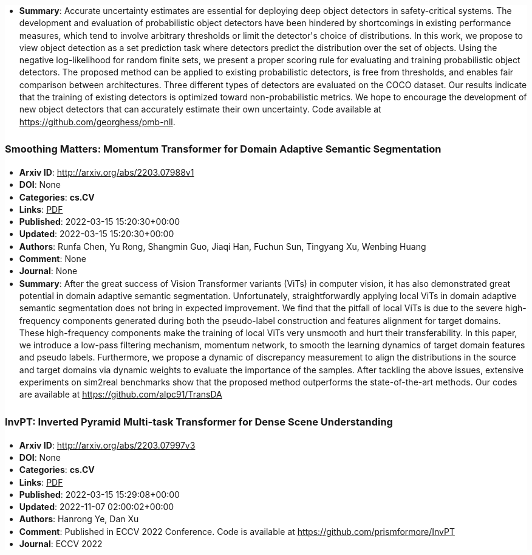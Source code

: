 - **Summary**: Accurate uncertainty estimates are essential for deploying deep object detectors in safety-critical systems. The development and evaluation of probabilistic object detectors have been hindered by shortcomings in existing performance measures, which tend to involve arbitrary thresholds or limit the detector's choice of distributions. In this work, we propose to view object detection as a set prediction task where detectors predict the distribution over the set of objects. Using the negative log-likelihood for random finite sets, we present a proper scoring rule for evaluating and training probabilistic object detectors. The proposed method can be applied to existing probabilistic detectors, is free from thresholds, and enables fair comparison between architectures. Three different types of detectors are evaluated on the COCO dataset. Our results indicate that the training of existing detectors is optimized toward non-probabilistic metrics. We hope to encourage the development of new object detectors that can accurately estimate their own uncertainty. Code available at https://github.com/georghess/pmb-nll.



### Smoothing Matters: Momentum Transformer for Domain Adaptive Semantic Segmentation
- **Arxiv ID**: http://arxiv.org/abs/2203.07988v1
- **DOI**: None
- **Categories**: **cs.CV**
- **Links**: [PDF](http://arxiv.org/pdf/2203.07988v1)
- **Published**: 2022-03-15 15:20:30+00:00
- **Updated**: 2022-03-15 15:20:30+00:00
- **Authors**: Runfa Chen, Yu Rong, Shangmin Guo, Jiaqi Han, Fuchun Sun, Tingyang Xu, Wenbing Huang
- **Comment**: None
- **Journal**: None
- **Summary**: After the great success of Vision Transformer variants (ViTs) in computer vision, it has also demonstrated great potential in domain adaptive semantic segmentation. Unfortunately, straightforwardly applying local ViTs in domain adaptive semantic segmentation does not bring in expected improvement. We find that the pitfall of local ViTs is due to the severe high-frequency components generated during both the pseudo-label construction and features alignment for target domains. These high-frequency components make the training of local ViTs very unsmooth and hurt their transferability. In this paper, we introduce a low-pass filtering mechanism, momentum network, to smooth the learning dynamics of target domain features and pseudo labels. Furthermore, we propose a dynamic of discrepancy measurement to align the distributions in the source and target domains via dynamic weights to evaluate the importance of the samples. After tackling the above issues, extensive experiments on sim2real benchmarks show that the proposed method outperforms the state-of-the-art methods. Our codes are available at https://github.com/alpc91/TransDA



### InvPT: Inverted Pyramid Multi-task Transformer for Dense Scene Understanding
- **Arxiv ID**: http://arxiv.org/abs/2203.07997v3
- **DOI**: None
- **Categories**: **cs.CV**
- **Links**: [PDF](http://arxiv.org/pdf/2203.07997v3)
- **Published**: 2022-03-15 15:29:08+00:00
- **Updated**: 2022-11-07 02:00:02+00:00
- **Authors**: Hanrong Ye, Dan Xu
- **Comment**: Published in ECCV 2022 Conference. Code is available at
  https://github.com/prismformore/InvPT
- **Journal**: ECCV 2022